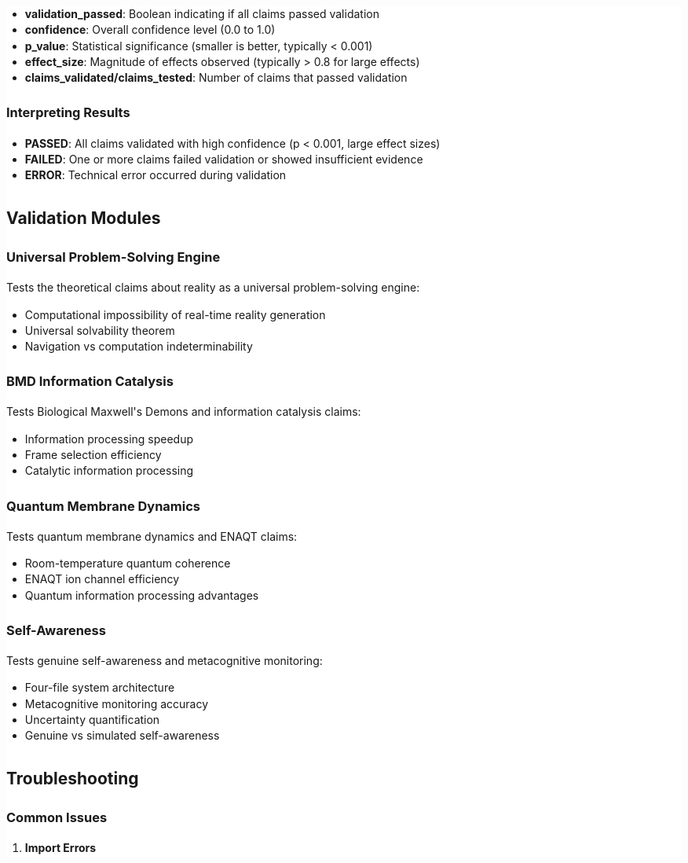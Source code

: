 -   **validation_passed**: Boolean indicating if all claims passed validation
-   **confidence**: Overall confidence level (0.0 to 1.0)
-   **p_value**: Statistical significance (smaller is better, typically < 0.001)
-   **effect_size**: Magnitude of effects observed (typically > 0.8 for large effects)
-   **claims_validated/claims_tested**: Number of claims that passed validation

### Interpreting Results

-   **PASSED**: All claims validated with high confidence (p < 0.001, large effect sizes)
-   **FAILED**: One or more claims failed validation or showed insufficient evidence
-   **ERROR**: Technical error occurred during validation

## Validation Modules

### Universal Problem-Solving Engine

Tests the theoretical claims about reality as a universal problem-solving engine:

-   Computational impossibility of real-time reality generation
-   Universal solvability theorem
-   Navigation vs computation indeterminability

### BMD Information Catalysis

Tests Biological Maxwell's Demons and information catalysis claims:

-   Information processing speedup
-   Frame selection efficiency
-   Catalytic information processing

### Quantum Membrane Dynamics

Tests quantum membrane dynamics and ENAQT claims:

-   Room-temperature quantum coherence
-   ENAQT ion channel efficiency
-   Quantum information processing advantages

### Self-Awareness

Tests genuine self-awareness and metacognitive monitoring:

-   Four-file system architecture
-   Metacognitive monitoring accuracy
-   Uncertainty quantification
-   Genuine vs simulated self-awareness

## Troubleshooting

### Common Issues

1. **Import Errors**
